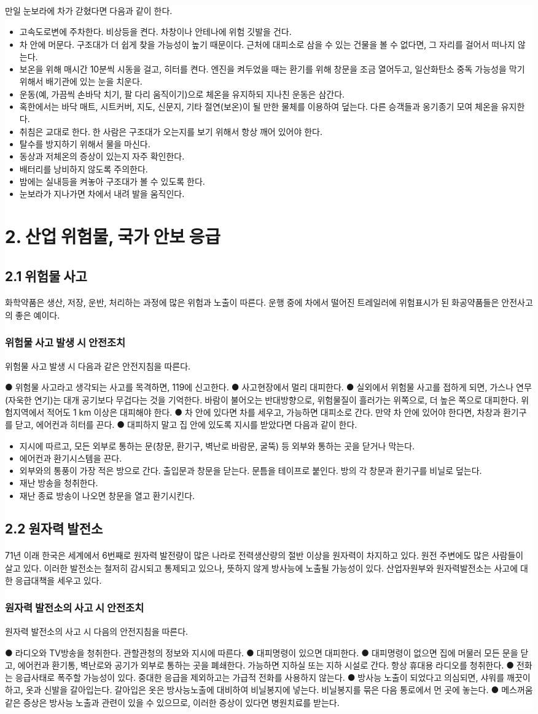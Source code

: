 
만일 눈보라에 차가 갇혔다면 다음과 같이 한다.

- 고속도로변에 주차한다. 비상등을 켠다. 차창이나 안테나에 위험 깃발을 건다.
- 차 안에 머문다. 구조대가 더 쉽게 찾을 가능성이 높기 때문이다. 근처에 대피소로 삼을 수 있는 건물을 볼 수 없다면, 그 자리를 걸어서 떠나지 않는다.
- 보온을 위해 매시간 10분씩 시동을 걸고, 히터를 켠다. 엔진을 켜두었을 때는 환기를 위해 창문을 조금 열어두고, 일산화탄소 중독 가능성을 막기 위해서 배기관에 있는 눈을 치운다.
- 운동(예, 가끔씩 손바닥 치기, 팔 다리 움직이기)으로 체온을 유지하되 지나친 운동은 삼간다.
- 혹한에서는 바닥 매트, 시트커버, 지도, 신문지, 기타 절연(보온)이 될 만한 물체를 이용하여 덮는다. 다른 승객들과 옹기종기 모여 체온을 유지한다.
- 취침은 교대로 한다. 한 사람은 구조대가 오는지를 보기 위해서 항상 깨어 있어야 한다.
- 탈수를 방지하기 위해서 물을 마신다.
- 동상과 저체온의 증상이 있는지 자주 확인한다.
- 배터리를 낭비하지 않도록 주의한다.
- 밤에는 실내등을 켜놓아 구조대가 볼 수 있도록 한다.
- 눈보라가 지나가면 차에서 내려 발을 움직인다.

# 2. 산업 위험물, 국가 안보 응급

## 2.1 위험물 사고

화학약품은 생산, 저장, 운반, 처리하는 과정에 많은 위험과 노출이 따른다. 운행 중에 차에서 떨어진 트레일러에 위험표시가 된 화공약품들은 안전사고의 좋은 예이다.

### 위험물 사고 발생 시 안전조치

위험물 사고 발생 시 다음과 같은 안전지침을 따른다.

● 위험물 사고라고 생각되는 사고를 목격하면, 119에 신고한다.
● 사고현장에서 멀리 대피한다.
● 실외에서 위험물 사고를 접하게 되면, 가스나 연무(자욱한 연기)는 대개 공기보다 무겁다는 것을 기억한다. 바람이 불어오는 반대방향으로, 위험물질이 흘러가는 위쪽으로, 더 높은 쪽으로 대피한다. 위험지역에서 적어도 1 km 이상은 대피해야 한다.
● 차 안에 있다면 차를 세우고, 가능하면 대피소로 간다. 만약 차 안에 있어야 한다면, 차창과 환기구를 닫고, 에어컨과 히터를 끈다.
● 대피하지 말고 집 안에 있도록 지시를 받았다면 다음과 같이 한다.

  - 지시에 따르고, 모든 외부로 통하는 문(창문, 환기구, 벽난로 바람문, 굴뚝) 등 외부와 통하는 곳을 닫거나 막는다.
  - 에어컨과 환기시스템을 끈다.
  - 외부와의 통풍이 가장 적은 방으로 간다. 출입문과 창문을 닫는다. 문틈을 테이프로 붙인다. 방의 각 창문과 환기구를 비닐로 덮는다.
  - 재난 방송을 청취한다.
  - 재난 종료 방송이 나오면 창문을 열고 환기시킨다.


## 2.2 원자력 발전소

71년 이래 한국은 세계에서 6번째로 원자력 발전량이 많은 나라로 전력생산량의 절반 이상을 원자력이 차지하고 있다. 원전 주변에도 많은 사람들이 살고 있다. 이러한 발전소는 철저히 감시되고 통제되고 있으나, 뜻하지 않게 방사능에 노출될 가능성이 있다. 산업자원부와 원자력발전소는 사고에 대한 응급대책을 세우고 있다.

### 원자력 발전소의 사고 시 안전조치

원자력 발전소의 사고 시 다음의 안전지침을 따른다.

● 라디오와 TV방송을 청취한다. 관할관청의 정보와 지시에 따른다.
● 대피명령이 있으면 대피한다.
● 대피명령이 없으면 집에 머물러 모든 문을 닫고, 에어컨과 환기통, 벽난로와 공기가 외부로 통하는 곳을 폐쇄한다. 가능하면 지하실 또는 지하 시설로 간다. 항상 휴대용 라디오를 청취한다.
● 전화는 응급사태로 폭주할 가능성이 있다. 중대한 응급을 제외하고는 가급적 전화를 사용하지 않는다.
● 방사능 노출이 되었다고 의심되면, 샤워를 깨끗이 하고, 옷과 신발을 갈아입는다. 갈아입은 옷은 방사능노출에 대비하여 비닐봉지에 넣는다. 비닐봉지를 묶은 다음 통로에서 먼 곳에 놓는다.
● 메스꺼움 같은 증상은 방사능 노출과 관련이 있을 수 있으므로, 이러한 증상이 있다면 병원치료를 받는다.
